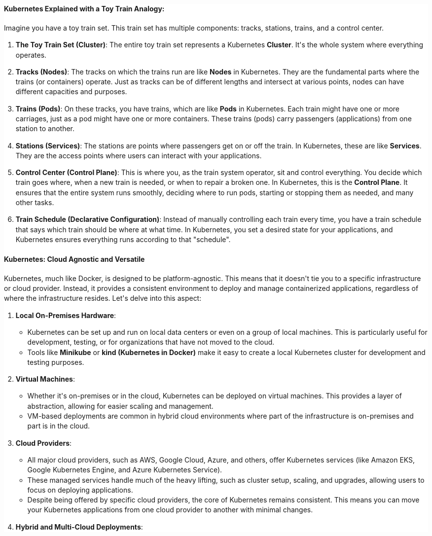 #### Kubernetes Explained with a Toy Train Analogy:

Imagine you have a toy train set. This train set has multiple components: tracks, stations, trains, and a control center.

1. **The Toy Train Set (Cluster)**: The entire toy train set represents a Kubernetes **Cluster**. It's the whole system where everything operates.
    
2. **Tracks (Nodes)**: The tracks on which the trains run are like **Nodes** in Kubernetes. They are the fundamental parts where the trains (or containers) operate. Just as tracks can be of different lengths and intersect at various points, nodes can have different capacities and purposes.
    
3. **Trains (Pods)**: On these tracks, you have trains, which are like **Pods** in Kubernetes. Each train might have one or more carriages, just as a pod might have one or more containers. These trains (pods) carry passengers (applications) from one station to another.
    
4. **Stations (Services)**: The stations are points where passengers get on or off the train. In Kubernetes, these are like **Services**. They are the access points where users can interact with your applications.
    
5. **Control Center (Control Plane)**: This is where you, as the train system operator, sit and control everything. You decide which train goes where, when a new train is needed, or when to repair a broken one. In Kubernetes, this is the **Control Plane**. It ensures that the entire system runs smoothly, deciding where to run pods, starting or stopping them as needed, and many other tasks.
    
6. **Train Schedule (Declarative Configuration)**: Instead of manually controlling each train every time, you have a train schedule that says which train should be where at what time. In Kubernetes, you set a desired state for your applications, and Kubernetes ensures everything runs according to that "schedule".

#### Kubernetes: Cloud Agnostic and Versatile

Kubernetes, much like Docker, is designed to be platform-agnostic. This means that it doesn't tie you to a specific infrastructure or cloud provider. Instead, it provides a consistent environment to deploy and manage containerized applications, regardless of where the infrastructure resides. Let's delve into this aspect:

1. **Local On-Premises Hardware**:
    
    - Kubernetes can be set up and run on local data centers or even on a group of local machines. This is particularly useful for development, testing, or for organizations that have not moved to the cloud.
    - Tools like **Minikube** or **kind (Kubernetes in Docker)** make it easy to create a local Kubernetes cluster for development and testing purposes.
2. **Virtual Machines**:
    
    - Whether it's on-premises or in the cloud, Kubernetes can be deployed on virtual machines. This provides a layer of abstraction, allowing for easier scaling and management.
    - VM-based deployments are common in hybrid cloud environments where part of the infrastructure is on-premises and part is in the cloud.
3. **Cloud Providers**:
    
    - All major cloud providers, such as AWS, Google Cloud, Azure, and others, offer Kubernetes services (like Amazon EKS, Google Kubernetes Engine, and Azure Kubernetes Service).
    - These managed services handle much of the heavy lifting, such as cluster setup, scaling, and upgrades, allowing users to focus on deploying applications.
    - Despite being offered by specific cloud providers, the core of Kubernetes remains consistent. This means you can move your Kubernetes applications from one cloud provider to another with minimal changes.
4. **Hybrid and Multi-Cloud Deployments**:
    